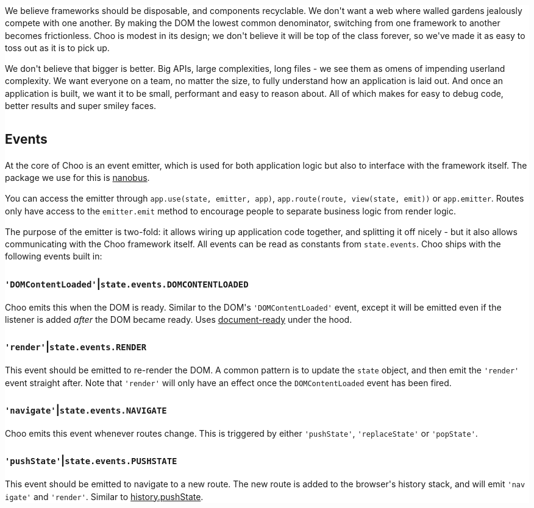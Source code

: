 We believe frameworks should be disposable, and components recyclable. We don't
want a web where walled gardens jealously compete with one another. By making
the DOM the lowest common denominator, switching from one framework to another
becomes frictionless. Choo is modest in its design; we don't believe it will
be top of the class forever, so we've made it as easy to toss out as it is to
pick up.

We don't believe that bigger is better. Big APIs, large complexities, long
files - we see them as omens of impending userland complexity. We want everyone
on a team, no matter the size, to fully understand how an application is laid
out. And once an application is built, we want it to be small, performant and
easy to reason about. All of which makes for easy to debug code, better results
and super smiley faces.

## Events
At the core of Choo is an event emitter, which is used for both application
logic but also to interface with the framework itself. The package we use for
this is [nanobus](https://github.com/choojs/nanobus).

You can access the emitter through `app.use(state, emitter, app)`, `app.route(route,
view(state, emit))` or `app.emitter`. Routes only have access to the
`emitter.emit` method to encourage people to separate business logic from
render logic.

The purpose of the emitter is two-fold: it allows wiring up application code
together, and splitting it off nicely - but it also allows communicating with
the Choo framework itself. All events can be read as constants from
`state.events`. Choo ships with the following events built in:

### `'DOMContentLoaded'`|`state.events.DOMCONTENTLOADED`
Choo emits this when the DOM is ready. Similar to the DOM's
`'DOMContentLoaded'` event, except it will be emitted even if the listener is
added _after_ the DOM became ready. Uses
[document-ready](https://github.com/bendrucker/document-ready) under the hood.

### `'render'`|`state.events.RENDER`
This event should be emitted to re-render the DOM. A common pattern is to
update the `state` object, and then emit the `'render'` event straight after.
Note that `'render'` will only have an effect once the `DOMContentLoaded` event
has been fired.

### `'navigate'`|`state.events.NAVIGATE`
Choo emits this event whenever routes change. This is triggered by either
`'pushState'`, `'replaceState'` or `'popState'`.

### `'pushState'`|`state.events.PUSHSTATE`
This event should be emitted to navigate to a new route. The new route is added
to the browser's history stack, and will emit `'navigate'` and `'render'`.
Similar to
[history.pushState](http://devdocs.io/dom/history_api).
